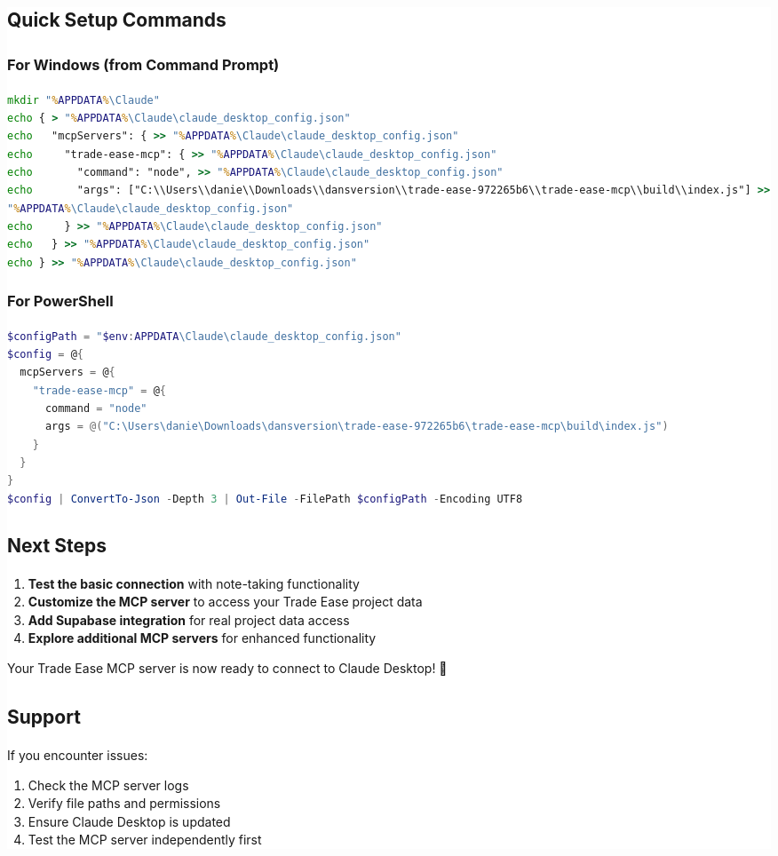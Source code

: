 ## Quick Setup Commands

### For Windows (from Command Prompt)
```cmd
mkdir "%APPDATA%\Claude"
echo { > "%APPDATA%\Claude\claude_desktop_config.json"
echo   "mcpServers": { >> "%APPDATA%\Claude\claude_desktop_config.json"
echo     "trade-ease-mcp": { >> "%APPDATA%\Claude\claude_desktop_config.json"
echo       "command": "node", >> "%APPDATA%\Claude\claude_desktop_config.json"
echo       "args": ["C:\\Users\\danie\\Downloads\\dansversion\\trade-ease-972265b6\\trade-ease-mcp\\build\\index.js"] >> "%APPDATA%\Claude\claude_desktop_config.json"
echo     } >> "%APPDATA%\Claude\claude_desktop_config.json"
echo   } >> "%APPDATA%\Claude\claude_desktop_config.json"
echo } >> "%APPDATA%\Claude\claude_desktop_config.json"
```

### For PowerShell
```powershell
$configPath = "$env:APPDATA\Claude\claude_desktop_config.json"
$config = @{
  mcpServers = @{
    "trade-ease-mcp" = @{
      command = "node"
      args = @("C:\Users\danie\Downloads\dansversion\trade-ease-972265b6\trade-ease-mcp\build\index.js")
    }
  }
}
$config | ConvertTo-Json -Depth 3 | Out-File -FilePath $configPath -Encoding UTF8
```

## Next Steps

1. **Test the basic connection** with note-taking functionality
2. **Customize the MCP server** to access your Trade Ease project data
3. **Add Supabase integration** for real project data access
4. **Explore additional MCP servers** for enhanced functionality

Your Trade Ease MCP server is now ready to connect to Claude Desktop! 🎉

## Support

If you encounter issues:
1. Check the MCP server logs
2. Verify file paths and permissions
3. Ensure Claude Desktop is updated
4. Test the MCP server independently first 